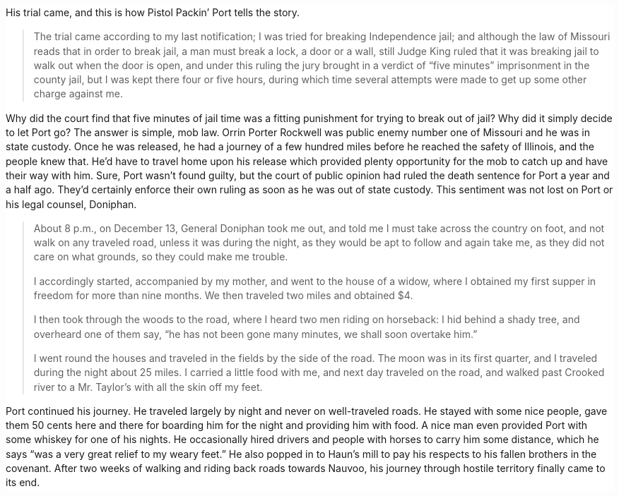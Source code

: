 His trial came, and this is how Pistol Packin’ Port tells the story.

> The trial came according to my last notification; I was tried for
> breaking Independence jail; and although the law of Missouri reads
> that in order to break jail, a man must break a lock, a door or a
> wall, still Judge King ruled that it was breaking jail to walk out
> when the door is open, and under this ruling the jury brought in a
> verdict of “five minutes” imprisonment in the county jail, but I was
> kept there four or five hours, during which time several attempts were
> made to get up some other charge against me.

Why did the court find that five minutes of jail time was a fitting
punishment for trying to break out of jail? Why did it simply decide to
let Port go? The answer is simple, mob law. Orrin Porter Rockwell was
public enemy number one of Missouri and he was in state custody. Once he
was released, he had a journey of a few hundred miles before he reached
the safety of Illinois, and the people knew that. He’d have to travel
home upon his release which provided plenty opportunity for the mob to
catch up and have their way with him. Sure, Port wasn’t found guilty,
but the court of public opinion had ruled the death sentence for Port a
year and a half ago. They’d certainly enforce their own ruling as soon
as he was out of state custody. This sentiment was not lost on Port or
his legal counsel, Doniphan.

> About 8 p.m., on December 13, General Doniphan took me out, and told
> me I must take across the country on foot, and not walk on any
> traveled road, unless it was during the night, as they would be apt to
> follow and again take me, as they did not care on what grounds, so
> they could make me trouble.
> 
> I accordingly started, accompanied by my mother, and went to the house
> of a widow, where I obtained my first supper in freedom for more than
> nine months. We then traveled two miles and obtained $4.
> 
> I then took through the woods to the road, where I heard two men
> riding on horseback: I hid behind a shady tree, and overheard one of
> them say, “he has not been gone many minutes, we shall soon overtake
> him.”
> 
> I went round the houses and traveled in the fields by the side of the
> road. The moon was in its first quarter, and I traveled during the
> night about 25 miles. I carried a little food with me, and next day
> traveled on the road, and walked past Crooked river to a Mr. Taylor’s
> with all the skin off my feet.

Port continued his journey. He traveled largely by night and never on
well-traveled roads. He stayed with some nice people, gave them 50 cents
here and there for boarding him for the night and providing him with
food. A nice man even provided Port with some whiskey for one of his
nights. He occasionally hired drivers and people with horses to carry
him some distance, which he says “was a very great relief to my weary
feet.” He also popped in to Haun’s mill to pay his respects to his
fallen brothers in the covenant. After two weeks of walking and riding
back roads towards Nauvoo, his journey through hostile territory finally
came to its end.
